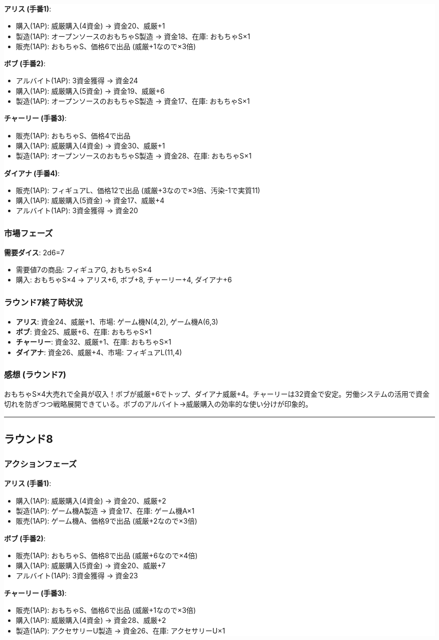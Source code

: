 **アリス (手番1)**:
- 購入(1AP): 威厳購入(4資金) → 資金20、威厳+1
- 製造(1AP): オープンソースのおもちゃS製造 → 資金18、在庫: おもちゃS×1
- 販売(1AP): おもちゃS、価格6で出品 (威厳+1なので×3倍)

**ボブ (手番2)**:
- アルバイト(1AP): 3資金獲得 → 資金24
- 購入(1AP): 威厳購入(5資金) → 資金19、威厳+6
- 製造(1AP): オープンソースのおもちゃS製造 → 資金17、在庫: おもちゃS×1

**チャーリー (手番3)**:
- 販売(1AP): おもちゃS、価格4で出品
- 購入(1AP): 威厳購入(4資金) → 資金30、威厳+1
- 製造(1AP): オープンソースのおもちゃS製造 → 資金28、在庫: おもちゃS×1

**ダイアナ (手番4)**:
- 販売(1AP): フィギュアL、価格12で出品 (威厳+3なので×3倍、汚染-1で実質11)
- 購入(1AP): 威厳購入(5資金) → 資金17、威厳+4
- アルバイト(1AP): 3資金獲得 → 資金20

### 市場フェーズ

**需要ダイス**: 2d6=7
- 需要値7の商品: フィギュアG, おもちゃS×4
- 購入: おもちゃS×4 → アリス+6, ボブ+8, チャーリー+4, ダイアナ+6

### ラウンド7終了時状況
- **アリス**: 資金24、威厳+1、市場: ゲーム機N(4,2), ゲーム機A(6,3)
- **ボブ**: 資金25、威厳+6、在庫: おもちゃS×1
- **チャーリー**: 資金32、威厳+1、在庫: おもちゃS×1
- **ダイアナ**: 資金26、威厳+4、市場: フィギュアL(11,4)

### 感想 (ラウンド7)
おもちゃS×4大売れで全員が収入！ボブが威厳+6でトップ、ダイアナ威厳+4。チャーリーは32資金で安定。労働システムの活用で資金切れを防ぎつつ戦略展開できている。ボブのアルバイト→威厳購入の効率的な使い分けが印象的。

---

## ラウンド8

### アクションフェーズ

**アリス (手番1)**:
- 購入(1AP): 威厳購入(4資金) → 資金20、威厳+2
- 製造(1AP): ゲーム機A製造 → 資金17、在庫: ゲーム機A×1
- 販売(1AP): ゲーム機A、価格9で出品 (威厳+2なので×3倍)

**ボブ (手番2)**:
- 販売(1AP): おもちゃS、価格8で出品 (威厳+6なので×4倍)
- 購入(1AP): 威厳購入(5資金) → 資金20、威厳+7
- アルバイト(1AP): 3資金獲得 → 資金23

**チャーリー (手番3)**:
- 販売(1AP): おもちゃS、価格6で出品 (威厳+1なので×3倍)
- 購入(1AP): 威厳購入(4資金) → 資金28、威厳+2
- 製造(1AP): アクセサリーU製造 → 資金26、在庫: アクセサリーU×1
